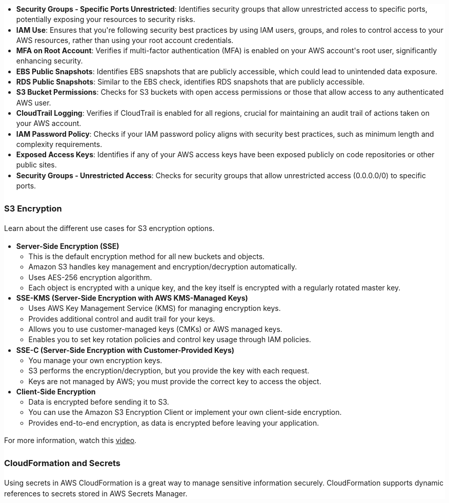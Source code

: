 - **Security Groups - Specific Ports Unrestricted**: Identifies security groups that allow unrestricted access to specific ports, potentially exposing your resources to security risks.
- **IAM Use**: Ensures that you're following security best practices by using IAM users, groups, and roles to control access to your AWS resources, rather than using your root account credentials.
- **MFA on Root Account**: Verifies if multi-factor authentication (MFA) is enabled on your AWS account's root user, significantly enhancing security.
- **EBS Public Snapshots**: Identifies EBS snapshots that are publicly accessible, which could lead to unintended data exposure.
- **RDS Public Snapshots**: Similar to the EBS check, identifies RDS snapshots that are publicly accessible.
- **S3 Bucket Permissions**: Checks for S3 buckets with open access permissions or those that allow access to any authenticated AWS user.
- **CloudTrail Logging**: Verifies if CloudTrail is enabled for all regions, crucial for maintaining an audit trail of actions taken on your AWS account.
- **IAM Password Policy**: Checks if your IAM password policy aligns with security best practices, such as minimum length and complexity requirements.
- **Exposed Access Keys**: Identifies if any of your AWS access keys have been exposed publicly on code repositories or other public sites.
- **Security Groups - Unrestricted Access**: Checks for security groups that allow unrestricted access (0.0.0.0/0) to specific ports.

### S3 Encryption

Learn about the different use cases for S3 encryption options.

- **Server-Side Encryption (SSE)**
    - This is the default encryption method for all new buckets and objects.
    - Amazon S3 handles key management and encryption/decryption automatically.
    - Uses AES-256 encryption algorithm.
    - Each object is encrypted with a unique key, and the key itself is encrypted with a regularly rotated master key.
- **SSE-KMS (Server-Side Encryption with AWS KMS-Managed Keys)**
    - Uses AWS Key Management Service (KMS) for managing encryption keys.
    - Provides additional control and audit trail for your keys.
    - Allows you to use customer-managed keys (CMKs) or AWS managed keys.
    - Enables you to set key rotation policies and control key usage through IAM policies.
- **SSE-C (Server-Side Encryption with Customer-Provided Keys)**
    - You manage your own encryption keys.
    - S3 performs the encryption/decryption, but you provide the key with each request.
    - Keys are not managed by AWS; you must provide the correct key to access the object.
- **Client-Side Encryption**
    - Data is encrypted before sending it to S3.
    - You can use the Amazon S3 Encryption Client or implement your own client-side encryption.
    - Provides end-to-end encryption, as data is encrypted before leaving your application.

For more information, watch this [<FontIcon icon="fa-brands fa-youtube"/>video](https://youtu.be/2uaeFDlVPlY).

<VidStack src="youtube/2uaeFDlVPlY" />

### CloudFormation and Secrets

Using secrets in AWS CloudFormation is a great way to manage sensitive information securely. CloudFormation supports dynamic references to secrets stored in AWS Secrets Manager.
